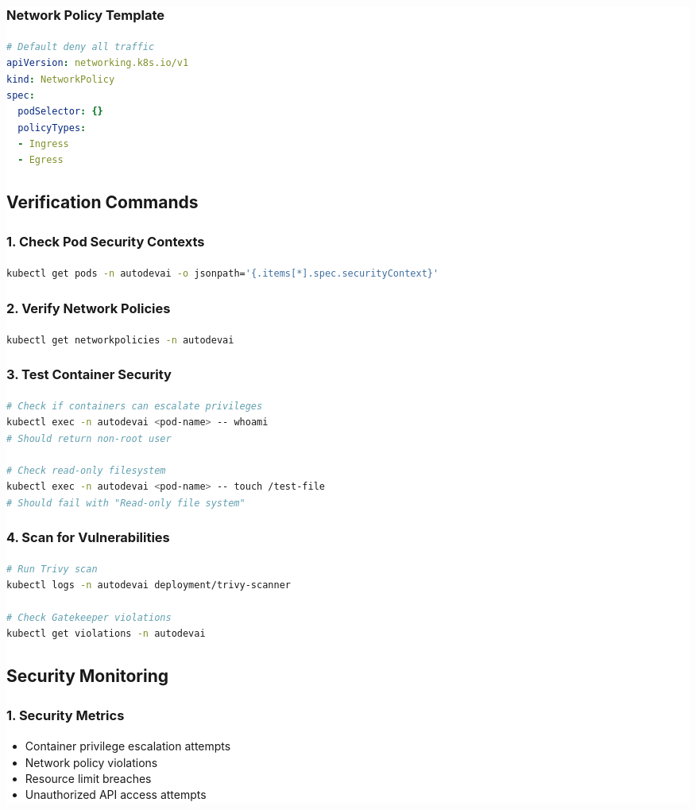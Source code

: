### Network Policy Template
```yaml
# Default deny all traffic
apiVersion: networking.k8s.io/v1
kind: NetworkPolicy
spec:
  podSelector: {}
  policyTypes:
  - Ingress
  - Egress
```

## Verification Commands

### 1. Check Pod Security Contexts
```bash
kubectl get pods -n autodevai -o jsonpath='{.items[*].spec.securityContext}'
```

### 2. Verify Network Policies
```bash
kubectl get networkpolicies -n autodevai
```

### 3. Test Container Security
```bash
# Check if containers can escalate privileges
kubectl exec -n autodevai <pod-name> -- whoami
# Should return non-root user

# Check read-only filesystem
kubectl exec -n autodevai <pod-name> -- touch /test-file
# Should fail with "Read-only file system"
```

### 4. Scan for Vulnerabilities
```bash
# Run Trivy scan
kubectl logs -n autodevai deployment/trivy-scanner

# Check Gatekeeper violations
kubectl get violations -n autodevai
```

## Security Monitoring

### 1. Security Metrics
- Container privilege escalation attempts
- Network policy violations
- Resource limit breaches
- Unauthorized API access attempts
